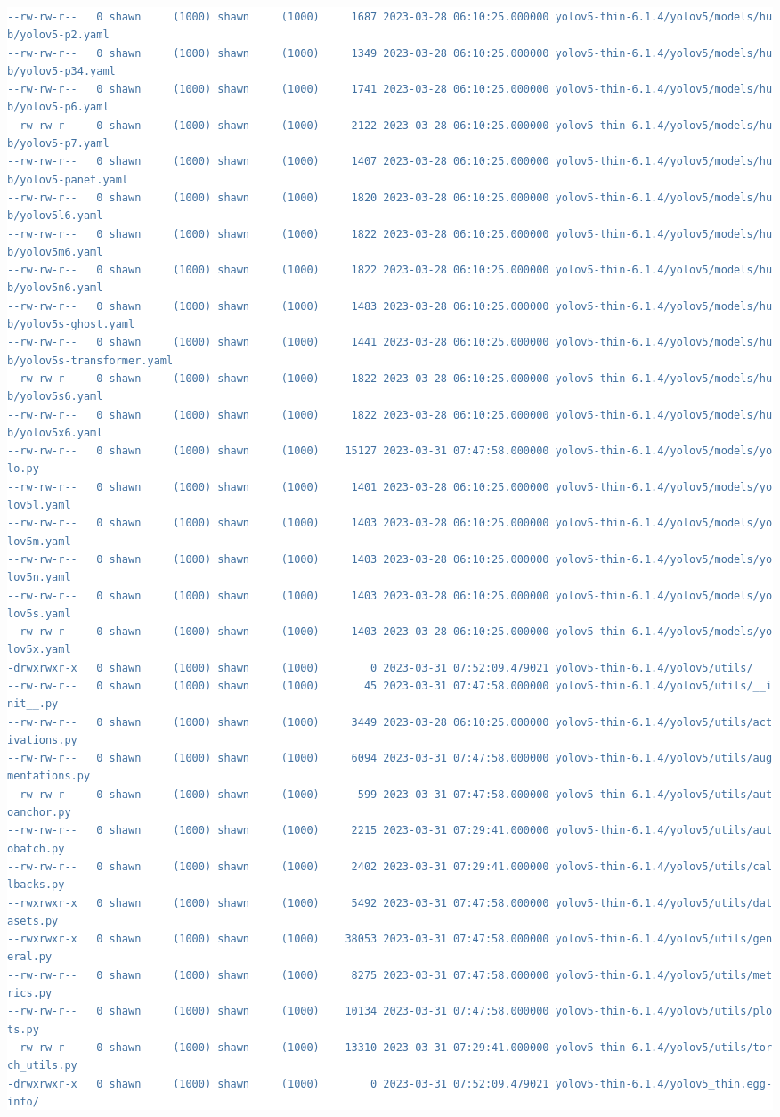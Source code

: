 ```diff
--rw-rw-r--   0 shawn     (1000) shawn     (1000)     1687 2023-03-28 06:10:25.000000 yolov5-thin-6.1.4/yolov5/models/hub/yolov5-p2.yaml
--rw-rw-r--   0 shawn     (1000) shawn     (1000)     1349 2023-03-28 06:10:25.000000 yolov5-thin-6.1.4/yolov5/models/hub/yolov5-p34.yaml
--rw-rw-r--   0 shawn     (1000) shawn     (1000)     1741 2023-03-28 06:10:25.000000 yolov5-thin-6.1.4/yolov5/models/hub/yolov5-p6.yaml
--rw-rw-r--   0 shawn     (1000) shawn     (1000)     2122 2023-03-28 06:10:25.000000 yolov5-thin-6.1.4/yolov5/models/hub/yolov5-p7.yaml
--rw-rw-r--   0 shawn     (1000) shawn     (1000)     1407 2023-03-28 06:10:25.000000 yolov5-thin-6.1.4/yolov5/models/hub/yolov5-panet.yaml
--rw-rw-r--   0 shawn     (1000) shawn     (1000)     1820 2023-03-28 06:10:25.000000 yolov5-thin-6.1.4/yolov5/models/hub/yolov5l6.yaml
--rw-rw-r--   0 shawn     (1000) shawn     (1000)     1822 2023-03-28 06:10:25.000000 yolov5-thin-6.1.4/yolov5/models/hub/yolov5m6.yaml
--rw-rw-r--   0 shawn     (1000) shawn     (1000)     1822 2023-03-28 06:10:25.000000 yolov5-thin-6.1.4/yolov5/models/hub/yolov5n6.yaml
--rw-rw-r--   0 shawn     (1000) shawn     (1000)     1483 2023-03-28 06:10:25.000000 yolov5-thin-6.1.4/yolov5/models/hub/yolov5s-ghost.yaml
--rw-rw-r--   0 shawn     (1000) shawn     (1000)     1441 2023-03-28 06:10:25.000000 yolov5-thin-6.1.4/yolov5/models/hub/yolov5s-transformer.yaml
--rw-rw-r--   0 shawn     (1000) shawn     (1000)     1822 2023-03-28 06:10:25.000000 yolov5-thin-6.1.4/yolov5/models/hub/yolov5s6.yaml
--rw-rw-r--   0 shawn     (1000) shawn     (1000)     1822 2023-03-28 06:10:25.000000 yolov5-thin-6.1.4/yolov5/models/hub/yolov5x6.yaml
--rw-rw-r--   0 shawn     (1000) shawn     (1000)    15127 2023-03-31 07:47:58.000000 yolov5-thin-6.1.4/yolov5/models/yolo.py
--rw-rw-r--   0 shawn     (1000) shawn     (1000)     1401 2023-03-28 06:10:25.000000 yolov5-thin-6.1.4/yolov5/models/yolov5l.yaml
--rw-rw-r--   0 shawn     (1000) shawn     (1000)     1403 2023-03-28 06:10:25.000000 yolov5-thin-6.1.4/yolov5/models/yolov5m.yaml
--rw-rw-r--   0 shawn     (1000) shawn     (1000)     1403 2023-03-28 06:10:25.000000 yolov5-thin-6.1.4/yolov5/models/yolov5n.yaml
--rw-rw-r--   0 shawn     (1000) shawn     (1000)     1403 2023-03-28 06:10:25.000000 yolov5-thin-6.1.4/yolov5/models/yolov5s.yaml
--rw-rw-r--   0 shawn     (1000) shawn     (1000)     1403 2023-03-28 06:10:25.000000 yolov5-thin-6.1.4/yolov5/models/yolov5x.yaml
-drwxrwxr-x   0 shawn     (1000) shawn     (1000)        0 2023-03-31 07:52:09.479021 yolov5-thin-6.1.4/yolov5/utils/
--rw-rw-r--   0 shawn     (1000) shawn     (1000)       45 2023-03-31 07:47:58.000000 yolov5-thin-6.1.4/yolov5/utils/__init__.py
--rw-rw-r--   0 shawn     (1000) shawn     (1000)     3449 2023-03-28 06:10:25.000000 yolov5-thin-6.1.4/yolov5/utils/activations.py
--rw-rw-r--   0 shawn     (1000) shawn     (1000)     6094 2023-03-31 07:47:58.000000 yolov5-thin-6.1.4/yolov5/utils/augmentations.py
--rw-rw-r--   0 shawn     (1000) shawn     (1000)      599 2023-03-31 07:47:58.000000 yolov5-thin-6.1.4/yolov5/utils/autoanchor.py
--rw-rw-r--   0 shawn     (1000) shawn     (1000)     2215 2023-03-31 07:29:41.000000 yolov5-thin-6.1.4/yolov5/utils/autobatch.py
--rw-rw-r--   0 shawn     (1000) shawn     (1000)     2402 2023-03-31 07:29:41.000000 yolov5-thin-6.1.4/yolov5/utils/callbacks.py
--rwxrwxr-x   0 shawn     (1000) shawn     (1000)     5492 2023-03-31 07:47:58.000000 yolov5-thin-6.1.4/yolov5/utils/datasets.py
--rwxrwxr-x   0 shawn     (1000) shawn     (1000)    38053 2023-03-31 07:47:58.000000 yolov5-thin-6.1.4/yolov5/utils/general.py
--rw-rw-r--   0 shawn     (1000) shawn     (1000)     8275 2023-03-31 07:47:58.000000 yolov5-thin-6.1.4/yolov5/utils/metrics.py
--rw-rw-r--   0 shawn     (1000) shawn     (1000)    10134 2023-03-31 07:47:58.000000 yolov5-thin-6.1.4/yolov5/utils/plots.py
--rw-rw-r--   0 shawn     (1000) shawn     (1000)    13310 2023-03-31 07:29:41.000000 yolov5-thin-6.1.4/yolov5/utils/torch_utils.py
-drwxrwxr-x   0 shawn     (1000) shawn     (1000)        0 2023-03-31 07:52:09.479021 yolov5-thin-6.1.4/yolov5_thin.egg-info/
```